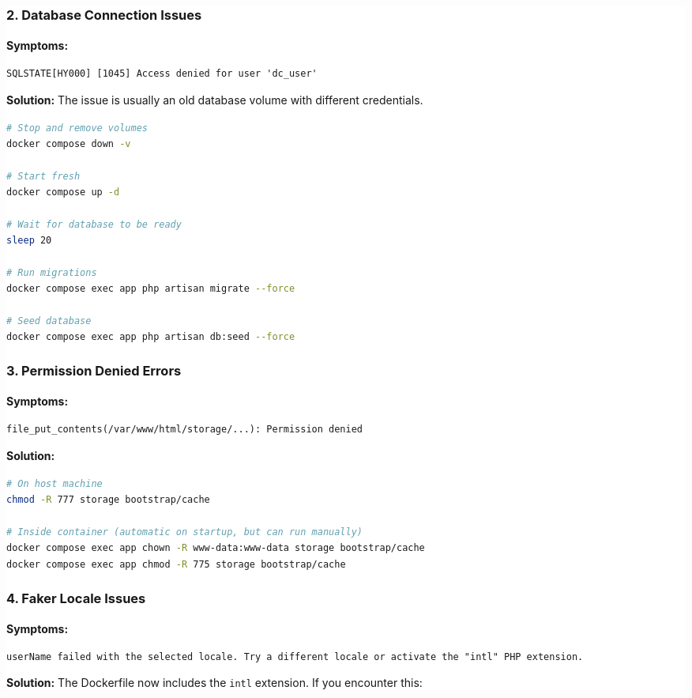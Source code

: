 ### 2. **Database Connection Issues**

**Symptoms:**
```
SQLSTATE[HY000] [1045] Access denied for user 'dc_user'
```

**Solution:**
The issue is usually an old database volume with different credentials.

```bash
# Stop and remove volumes
docker compose down -v

# Start fresh
docker compose up -d

# Wait for database to be ready
sleep 20

# Run migrations
docker compose exec app php artisan migrate --force

# Seed database
docker compose exec app php artisan db:seed --force
```

### 3. **Permission Denied Errors**

**Symptoms:**
```
file_put_contents(/var/www/html/storage/...): Permission denied
```

**Solution:**
```bash
# On host machine
chmod -R 777 storage bootstrap/cache

# Inside container (automatic on startup, but can run manually)
docker compose exec app chown -R www-data:www-data storage bootstrap/cache
docker compose exec app chmod -R 775 storage bootstrap/cache
```

### 4. **Faker Locale Issues**

**Symptoms:**
```
userName failed with the selected locale. Try a different locale or activate the "intl" PHP extension.
```

**Solution:**
The Dockerfile now includes the `intl` extension. If you encounter this:
